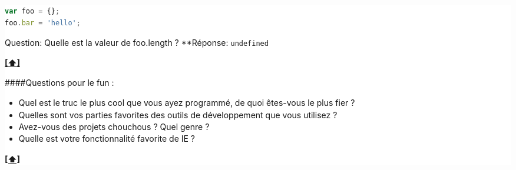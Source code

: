 ```javascript
var foo = {};
foo.bar = 'hello';
```
Question: Quelle est la valeur de foo.length ?
**Réponse: `undefined`

**[[⬆]](#toc)**

####<a name='fun'>Questions pour le fun :</a>

* Quel est le truc le plus cool que vous ayez programmé, de quoi êtes-vous le plus fier ?
* Quelles sont vos parties favorites des outils de développement que vous utilisez ?
* Avez-vous des projets chouchous ? Quel genre ?
* Quelle est votre fonctionnalité favorite de IE ?

**[[⬆]](#toc)**
